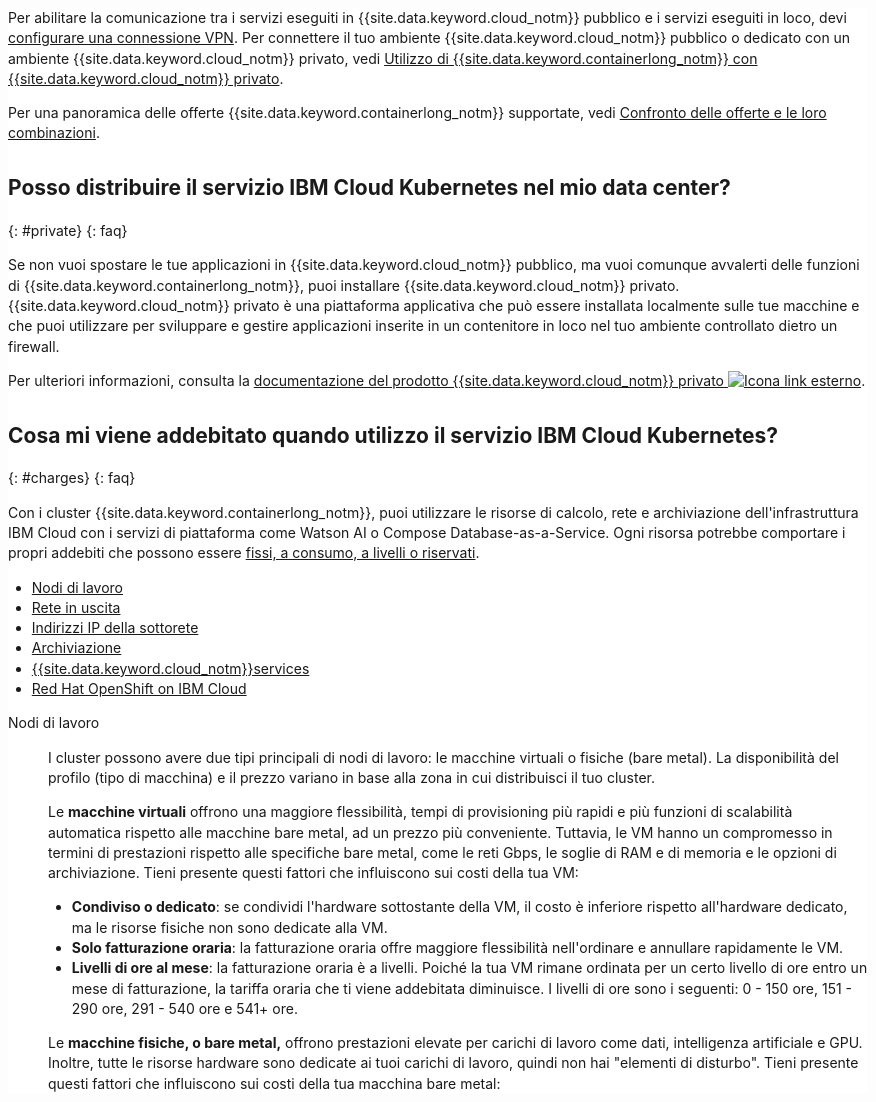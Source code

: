 Per abilitare la comunicazione tra i servizi eseguiti in {{site.data.keyword.cloud_notm}} pubblico e i servizi eseguiti in loco, devi [configurare una connessione VPN](/docs/containers?topic=containers-vpn#vpn). Per connettere il tuo ambiente {{site.data.keyword.cloud_notm}} pubblico o dedicato con un ambiente {{site.data.keyword.cloud_notm}} privato, vedi [Utilizzo di {{site.data.keyword.containerlong_notm}} con {{site.data.keyword.cloud_notm}} privato](/docs/containers?topic=containers-hybrid_iks_icp#hybrid_iks_icp).

Per una panoramica delle offerte {{site.data.keyword.containerlong_notm}} supportate, vedi [Confronto delle offerte e le loro combinazioni](/docs/containers?topic=containers-cs_ov#differentiation).

## Posso distribuire il servizio IBM Cloud Kubernetes nel mio data center?
{: #private}
{: faq}

Se non vuoi spostare le tue applicazioni in {{site.data.keyword.cloud_notm}} pubblico, ma vuoi comunque avvalerti delle funzioni di {{site.data.keyword.containerlong_notm}}, puoi installare {{site.data.keyword.cloud_notm}} privato. {{site.data.keyword.cloud_notm}} privato è una piattaforma applicativa che può essere installata localmente sulle tue macchine e che puoi utilizzare per sviluppare e gestire applicazioni inserite in un contenitore in loco nel tuo ambiente controllato dietro un firewall.

Per ulteriori informazioni, consulta la [documentazione del prodotto {{site.data.keyword.cloud_notm}} privato ![Icona link esterno](../icons/launch-glyph.svg "Icona link esterno")](https://www.ibm.com/support/knowledgecenter/en/SSBS6K_1.2.0/kc_welcome_containers.html).

## Cosa mi viene addebitato quando utilizzo il servizio IBM Cloud Kubernetes?
{: #charges}
{: faq}

Con i cluster {{site.data.keyword.containerlong_notm}}, puoi utilizzare le risorse di calcolo, rete e archiviazione dell'infrastruttura IBM Cloud con i servizi di piattaforma come Watson AI o Compose Database-as-a-Service. Ogni risorsa potrebbe comportare i propri addebiti che possono essere [fissi, a consumo, a livelli o riservati](/docs/billing-usage?topic=billing-usage-charges#charges).
* [Nodi di lavoro](#nodes)
* [Rete in uscita](#bandwidth)
* [Indirizzi IP della sottorete](#subnet_ips)
* [Archiviazione](#persistent_storage)
* [{{site.data.keyword.cloud_notm}}services](#services)
* [Red Hat OpenShift on IBM Cloud](#rhos_charges)

<dl>
  <dt id="nodes">Nodi di lavoro</dt>
    <dd><p>I cluster possono avere due tipi principali di nodi di lavoro: le macchine virtuali o fisiche (bare metal). La disponibilità del profilo (tipo di macchina) e il prezzo variano in base alla zona in cui distribuisci il tuo cluster.</p>
    <p>Le <strong>macchine virtuali</strong> offrono una maggiore flessibilità, tempi di provisioning più rapidi e più funzioni di scalabilità automatica rispetto alle macchine bare metal, ad un prezzo più conveniente. Tuttavia, le VM hanno un compromesso in termini di prestazioni rispetto alle specifiche bare metal, come le reti Gbps, le soglie di RAM e di memoria e le opzioni di archiviazione. Tieni presente questi fattori che influiscono sui costi della tua VM:</p>
    <ul><li><strong>Condiviso o dedicato</strong>: se condividi l'hardware sottostante della VM, il costo è inferiore rispetto all'hardware dedicato, ma le risorse fisiche non sono dedicate alla VM.</li>
    <li><strong>Solo fatturazione oraria</strong>: la fatturazione oraria offre maggiore flessibilità nell'ordinare e annullare rapidamente le VM.
    <li><strong>Livelli di ore al mese</strong>: la fatturazione oraria è a livelli. Poiché la tua VM rimane ordinata per un certo livello di ore entro un mese di fatturazione, la tariffa oraria che ti viene addebitata diminuisce. I livelli di ore sono i seguenti: 0 - 150 ore, 151 - 290 ore, 291 - 540 ore e 541+ ore.</li></ul>
    <p>Le <strong>macchine fisiche, o bare metal,</strong> offrono prestazioni elevate per carichi di lavoro come dati, intelligenza artificiale e GPU. Inoltre, tutte le risorse hardware sono dedicate ai tuoi carichi di lavoro, quindi non hai "elementi di disturbo". Tieni presente questi fattori che influiscono sui costi della tua macchina bare metal:</p>